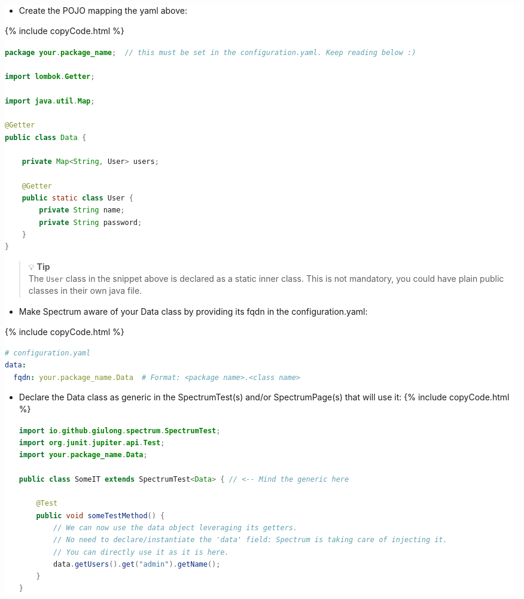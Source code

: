 * Create the POJO mapping the yaml above:

{% include copyCode.html %}

```java
package your.package_name;  // this must be set in the configuration.yaml. Keep reading below :)

import lombok.Getter;

import java.util.Map;

@Getter
public class Data {

    private Map<String, User> users;

    @Getter
    public static class User {
        private String name;
        private String password;
    }
}
```

> 💡 **Tip**<br/>
> The `User` class in the snippet above is declared as a static inner class. This is not mandatory, you could have plain public classes in their own java file.

* Make Spectrum aware of your Data class by providing its fqdn in the configuration.yaml:

{% include copyCode.html %}

```yaml
# configuration.yaml    
data:
  fqdn: your.package_name.Data  # Format: <package name>.<class name>
```

* Declare the Data class as generic in the SpectrumTest(s) and/or SpectrumPage(s) that will use it:
  {% include copyCode.html %}
    ```java
    import io.github.giulong.spectrum.SpectrumTest;
    import org.junit.jupiter.api.Test;
    import your.package_name.Data;
   
    public class SomeIT extends SpectrumTest<Data> { // <-- Mind the generic here
        
        @Test
        public void someTestMethod() {
            // We can now use the data object leveraging its getters.
            // No need to declare/instantiate the 'data' field: Spectrum is taking care of injecting it.
            // You can directly use it as it is here.
            data.getUsers().get("admin").getName();
        }
    }
    ```
